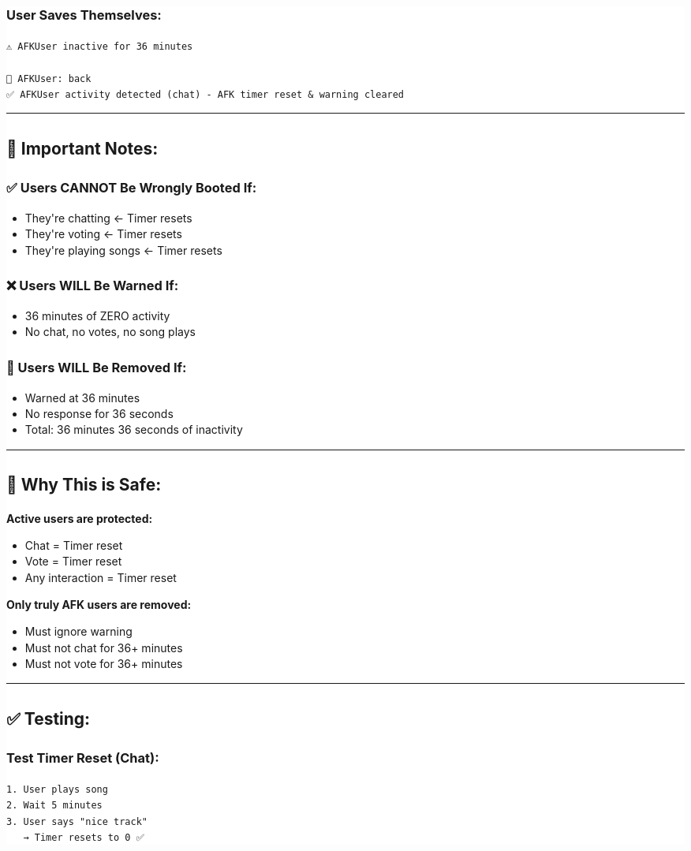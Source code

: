 ### **User Saves Themselves:**
```
⚠️ AFKUser inactive for 36 minutes

💬 AFKUser: back
✅ AFKUser activity detected (chat) - AFK timer reset & warning cleared
```

---

## 📝 **Important Notes:**

### **✅ Users CANNOT Be Wrongly Booted If:**
- They're chatting ← Timer resets
- They're voting ← Timer resets
- They're playing songs ← Timer resets

### **❌ Users WILL Be Warned If:**
- 36 minutes of ZERO activity
- No chat, no votes, no song plays

### **🚫 Users WILL Be Removed If:**
- Warned at 36 minutes
- No response for 36 seconds
- Total: 36 minutes 36 seconds of inactivity

---

## 🎯 **Why This is Safe:**

**Active users are protected:**
- Chat = Timer reset
- Vote = Timer reset
- Any interaction = Timer reset

**Only truly AFK users are removed:**
- Must ignore warning
- Must not chat for 36+ minutes
- Must not vote for 36+ minutes

---

## ✅ **Testing:**

### **Test Timer Reset (Chat):**
```
1. User plays song
2. Wait 5 minutes
3. User says "nice track"
   → Timer resets to 0 ✅
```
